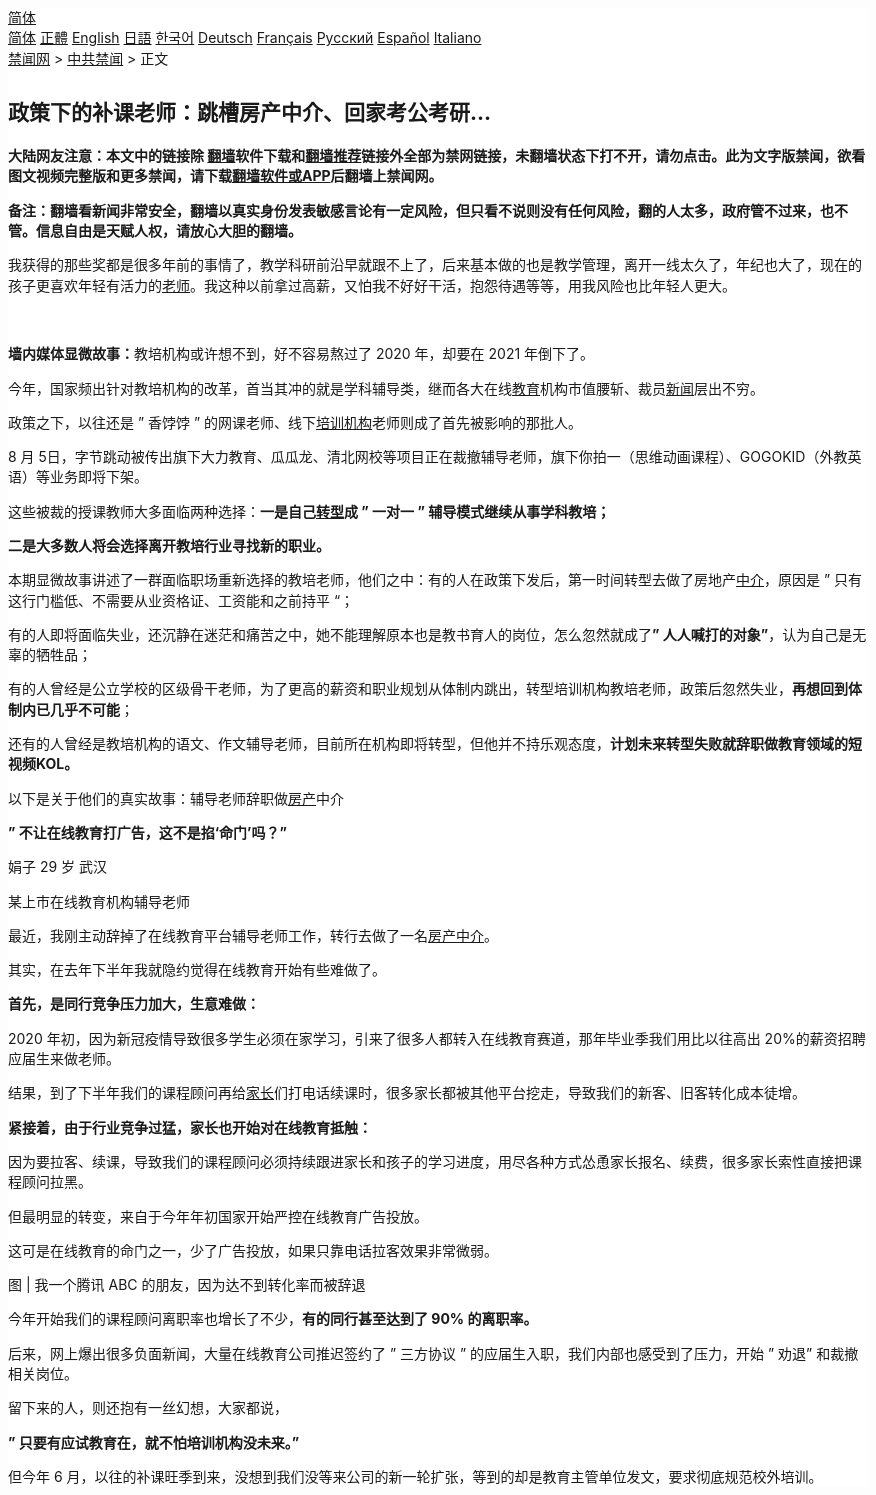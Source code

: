  <div class="breadcrumb">  <div class="switcher notranslate">  <div class="selected">  <a href="#" onclick="return false;"> 简体</a>  </div>  <div class="option">  <a href="https://www.bannedbook.org" onclick="doGTranslate('zh-CN|zh-CN');jQuery('div.switcher div.selected a').html(jQuery(this).html());return false;" title="简体中文" class="nturl selected"> 简体</a>  <a href="https://www.bannedbook.org/zh-tw/" onclick="doGTranslate('zh-CN|zh-TW');jQuery('div.switcher div.selected a').html(jQuery(this).html());return false;" title="繁體中文" class="nturl"> 正體</a>  <a href="https://www.bannedbook.org/en/" onclick="doGTranslate('zh-CN|en');jQuery('div.switcher div.selected a').html(jQuery(this).html());return false;" title="English" class="nturl"> English</a>  <a href="https://www.bannedbook.org/ja/" onclick="doGTranslate('zh-CN|ja');jQuery('div.switcher div.selected a').html(jQuery(this).html());return false;" title="日本語" class="nturl"> 日語</a>  <a href="https://www.bannedbook.org/ko/" onclick="doGTranslate('zh-CN|ko');jQuery('div.switcher div.selected a').html(jQuery(this).html());return false;" title="한국어" class="nturl"> 한국어</a>  <a href="https://www.bannedbook.org/de/" onclick="doGTranslate('zh-CN|de');jQuery('div.switcher div.selected a').html(jQuery(this).html());return false;" title="Deutsch" class="nturl"> Deutsch</a>  <a href="https://www.bannedbook.org/fr/" onclick="doGTranslate('zh-CN|fr');jQuery('div.switcher div.selected a').html(jQuery(this).html());return false;" title="Français" class="nturl"> Français</a>  <a href="https://www.bannedbook.org/ru/" onclick="doGTranslate('zh-CN|ru');jQuery('div.switcher div.selected a').html(jQuery(this).html());return false;" title="Русский" class="nturl"> Русский</a>  <a href="https://www.bannedbook.org/es/" onclick="doGTranslate('zh-CN|es');jQuery('div.switcher div.selected a').html(jQuery(this).html());return false;" title="Español" class="nturl"> Español</a>  <a href="https://www.bannedbook.org/it/" onclick="doGTranslate('zh-CN|it');jQuery('div.switcher div.selected a').html(jQuery(this).html());return false;" title="Italiano" class="nturl"> Italiano</a>  </div>  </div>      <div class='breadcrumb-sub'> <a href="https://www.bannedbook.org/" class="home">禁闻网</a> &gt; <a href="https://www.bannedbook.org/bnews/cbnews/" class="category">中共禁闻</a> &gt; 正文</div></div><h2>政策下的补课老师：跳槽房产中介、回家考公考研…</h2> <p class="notice"><b>大陆网友注意：本文中的链接除 <a href="https://github.com/bannedbook/fanqiang" >翻墙</a>软件下载和<a href="https://github.com/killgcd/justmysocks/blob/master/README.md">翻墙推荐</a>链接外全部为禁网链接，未翻墙状态下打不开，请勿点击。此为文字版禁闻，欲看图文视频完整版和更多禁闻，请下载<a href="https://github.com/bannedbook/fanqiang">翻墙软件或APP</a>后翻墙上禁闻网。</p><p>备注：翻墙看新闻非常安全，翻墙以真实身份发表敏感言论有一定风险，但只看不说则没有任何风险，翻的人太多，政府管不过来，也不管。信息自由是天赋人权，请放心大胆的翻墙。</b></p>  <div class="entry"> <p id="summary">我获得的那些奖都是很多年前的事情了，教学科研前沿早就跟不上了，后来基本做的也是教学管理，离开一线太久了，年纪也大了，现在的孩子更喜欢年轻有活力的<a href="https://www.bannedbook.org/bnews/tag/%e8%80%81%e5%b8%88/" class="st_tag internal_tag" rel="tag" title="标签 老师 下的日志">老师</a>。我这种以前拿过高薪，又怕我不好好干活，抱怨待遇等等，用我风险也比年轻人更大。</p> <p>&nbsp;</p> <p><strong>墙内媒体显微故事：</strong>教培机构或许想不到，好不容易熬过了 2020 年，却要在 2021 年倒下了。</p> <p>今年，国家频出针对教培机构的改革，首当其冲的就是学科辅导类，继而各大在线<a href="https://www.bannedbook.org/bnews/tag/%e6%95%99%e8%82%b2/" class="st_tag internal_tag" rel="tag" title="标签 教育 下的日志">教育</a>机构市值腰斩、裁员<span class='wp_keywordlink_affiliate'><a href="https://www.bannedbook.org/" title="新闻">新闻</a></span>层出不穷。</p> <p>政策之下，以往还是 &#8221; 香饽饽 &#8221; 的网课老师、线下<a href="https://www.bannedbook.org/bnews/tag/%E5%9F%B9%E8%AE%AD%E6%9C%BA%E6%9E%84/" class="st_tag internal_tag" rel="tag" title="标签 培训机构 下的日志">培训机构</a>老师则成了首先被影响的那批人。</p> <p>8 月 5日，字节跳动被传出旗下大力教育、瓜瓜龙、清北网校等项目正在裁撤辅导老师，旗下你拍一（思维动画课程）、GOGOKID（外教英语）等业务即将下架。</p> <p>这些被裁的授课教师大多面临两种选择：<strong>一是自己<a href="https://www.bannedbook.org/bnews/tag/%E8%BD%AC%E5%9E%8B/" class="st_tag internal_tag" rel="tag" title="标签 转型 下的日志">转型</a>成 &#8221; 一对一 &#8221; 辅导模式继续从事学科教培；</strong></p> <p><strong>二是大多数人将会选择离开教培行业寻找新的职业。</strong></p> <p>本期显微故事讲述了一群面临职场重新选择的教培老师，他们之中：有的人在政策下发后，第一时间转型去做了房地产<a href="https://www.bannedbook.org/bnews/tag/%E4%B8%AD%E4%BB%8B/" class="st_tag internal_tag" rel="tag" title="标签 中介 下的日志">中介</a>，原因是 &#8221; 只有这行门槛低、不需要从业资格证、工资能和之前持平 &#8220;；</p> <p>有的人即将面临失业，还沉静在迷茫和痛苦之中，她不能理解原本也是教书育人的岗位，怎么忽然就成了<strong>&#8221; 人人喊打的对象&#8221;</strong>，认为自己是无辜的牺牲品；</p> <p>有的人曾经是公立学校的区级骨干老师，为了更高的薪资和职业规划从体制内跳出，转型培训机构教培老师，政策后忽然失业，<strong>再想回到体制内已几乎不可能</strong>；</p> <p>还有的人曾经是教培机构的语文、作文辅导老师，目前所在机构即将转型，但他并不持乐观态度，<strong>计划未来转型失败就辞职做教育领域的短视频KOL。</strong></p> <p>以下是关于他们的真实故事：辅导老师辞职做<a href="https://www.bannedbook.org/bnews/tag/%E6%88%BF%E4%BA%A7/" class="st_tag internal_tag" rel="tag" title="标签 房产 下的日志">房产</a>中介</p> <p><strong>&#8221; 不让在线教育打广告，</strong><strong>这不是掐‘命门’吗？&#8221;</strong></p> <p>娟子 29 岁 武汉</p> <p>某上市在线教育机构辅导老师</p> <p>最近，我刚主动辞掉了在线教育平台辅导老师工作，转行去做了一名<a href="https://www.bannedbook.org/bnews/tag/%E6%88%BF%E4%BA%A7%E4%B8%AD%E4%BB%8B/" class="st_tag internal_tag" rel="tag" title="标签 房产中介 下的日志">房产中介</a>。</p> <p>其实，在去年下半年我就隐约觉得在线教育开始有些难做了。</p> <p><strong>首先，是同行竞争压力加大，生意难做：</strong></p> <p>2020 年初，因为新冠疫情导致很多学生必须在家学习，引来了很多人都转入在线教育赛道，那年毕业季我们用比以往高出 20%的薪资招聘应届生来做老师。</p> <p>结果，到了下半年我们的课程顾问再给<a href="https://www.bannedbook.org/bnews/tag/%E5%AE%B6%E9%95%BF/" class="st_tag internal_tag" rel="tag" title="标签 家长 下的日志">家长</a>们打电话续课时，很多家长都被其他平台挖走，导致我们的新客、旧客转化成本徒增。</p> <p><strong>紧接着，由于行业竞争过猛，家长也开始对在线教育抵触：</strong></p> <p>因为要拉客、续课，导致我们的课程顾问必须持续跟进家长和孩子的学习进度，用尽各种方式怂恿家长报名、续费，很多家长索性直接把课程顾问拉黑。</p> <p>但最明显的转变，来自于今年年初国家开始严控在线教育广告投放。</p> <p>这可是在线教育的命门之一，少了广告投放，如果只靠电话拉客效果非常微弱。</p> <p>图 | 我一个腾讯 ABC 的朋友，因为达不到转化率而被辞退</p> <p>今年开始我们的课程顾问离职率也增长了不少，<strong>有的同行甚至达到了 90% 的离职率。</strong></p> <p>后来，网上爆出很多负面新闻，大量在线教育公司推迟签约了 &#8221; 三方协议 &#8221; 的应届生入职，我们内部也感受到了压力，开始 &#8221; 劝退&#8221; 和裁撤相关岗位。</p> <p>留下来的人，则还抱有一丝幻想，大家都说，</p>  <p><strong>&#8221; 只要有应试教育在，就不怕培训机构没未来。&#8221;</strong></p> <p>但今年 6 月，以往的补课旺季到来，没想到我们没等来公司的新一轮扩张，等到的却是教育主管单位发文，要求彻底规范校外培训。</p>